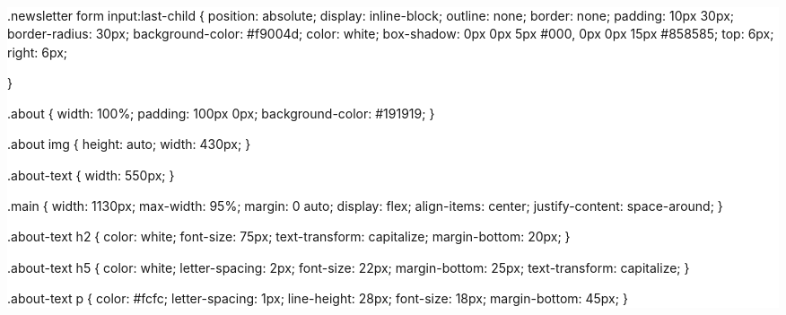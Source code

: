 .newsletter form input:last-child {
    position: absolute;
    display: inline-block;
    outline: none;
    border: none;
    padding: 10px 30px;
    border-radius: 30px;
    background-color: #f9004d;
    color: white;
    box-shadow: 0px 0px 5px #000, 0px 0px 15px #858585;
    top: 6px;
    right: 6px;

}

.about {
    width: 100%;
    padding: 100px 0px;
    background-color: #191919;
}

.about img {
    height: auto;
    width: 430px;
}

.about-text {
    width: 550px;
}

.main {
    width: 1130px;
    max-width: 95%;
    margin: 0 auto;
    display: flex;
    align-items: center;
    justify-content: space-around;
}

.about-text h2 {
    color: white;
    font-size: 75px;
    text-transform: capitalize;
    margin-bottom: 20px;
}

.about-text h5 {
    color: white;
    letter-spacing: 2px;
    font-size: 22px;
    margin-bottom: 25px;
    text-transform: capitalize;
}

.about-text p {
    color: #fcfc;
    letter-spacing: 1px;
    line-height: 28px;
    font-size: 18px;
    margin-bottom: 45px;
}
